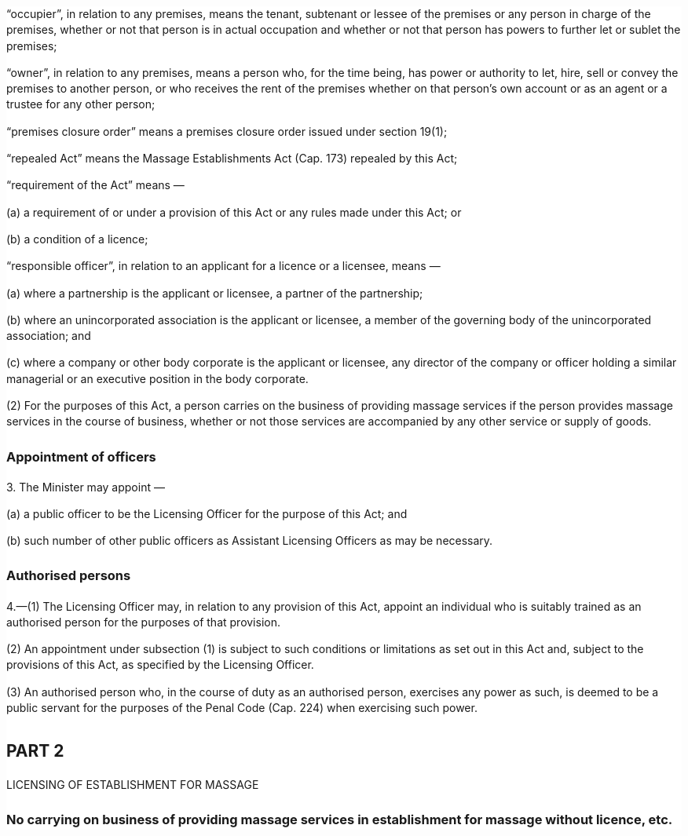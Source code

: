 “occupier”, in relation to any premises, means the tenant, subtenant or lessee of the premises or any person in charge of the premises, whether or not that person is in actual occupation and whether or not that person has powers to further let or sublet the premises;

“owner”, in relation to any premises, means a person who, for the time being, has power or authority to let, hire, sell or convey the premises to another person, or who receives the rent of the premises whether on that person’s own account or as an agent or a trustee for any other person;

“premises closure order” means a premises closure order issued under section 19(1);

“repealed Act” means the Massage Establishments Act (Cap. 173) repealed by this Act;

“requirement of the Act” means —

(a) a requirement of or under a provision of this Act or any rules made under this Act; or

(b) a condition of a licence;

“responsible officer”, in relation to an applicant for a licence or a licensee, means —

(a) where a partnership is the applicant or licensee, a partner of the partnership;

(b) where an unincorporated association is the applicant or licensee, a member of the governing body of the unincorporated association; and

(c) where a company or other body corporate is the applicant or licensee, any director of the company or officer holding a similar managerial or an executive position in the body corporate.

(2) For the purposes of this Act, a person carries on the business of providing massage services if the person provides massage services in the course of business, whether or not those services are accompanied by any other service or supply of goods.

### Appointment of officers

3\. The Minister may appoint —

(a) a public officer to be the Licensing Officer for the purpose of this Act; and

(b) such number of other public officers as Assistant Licensing Officers as may be necessary.

### Authorised persons

4\.—(1) The Licensing Officer may, in relation to any provision of this Act, appoint an individual who is suitably trained as an authorised person for the purposes of that provision.

(2) An appointment under subsection (1) is subject to such conditions or limitations as set out in this Act and, subject to the provisions of this Act, as specified by the Licensing Officer.

(3) An authorised person who, in the course of duty as an authorised person, exercises any power as such, is deemed to be a public servant for the purposes of the Penal Code (Cap. 224) when exercising such power.

## PART 2

LICENSING OF ESTABLISHMENT FOR MASSAGE

### No carrying on business of providing massage services in establishment for massage without licence, etc.
